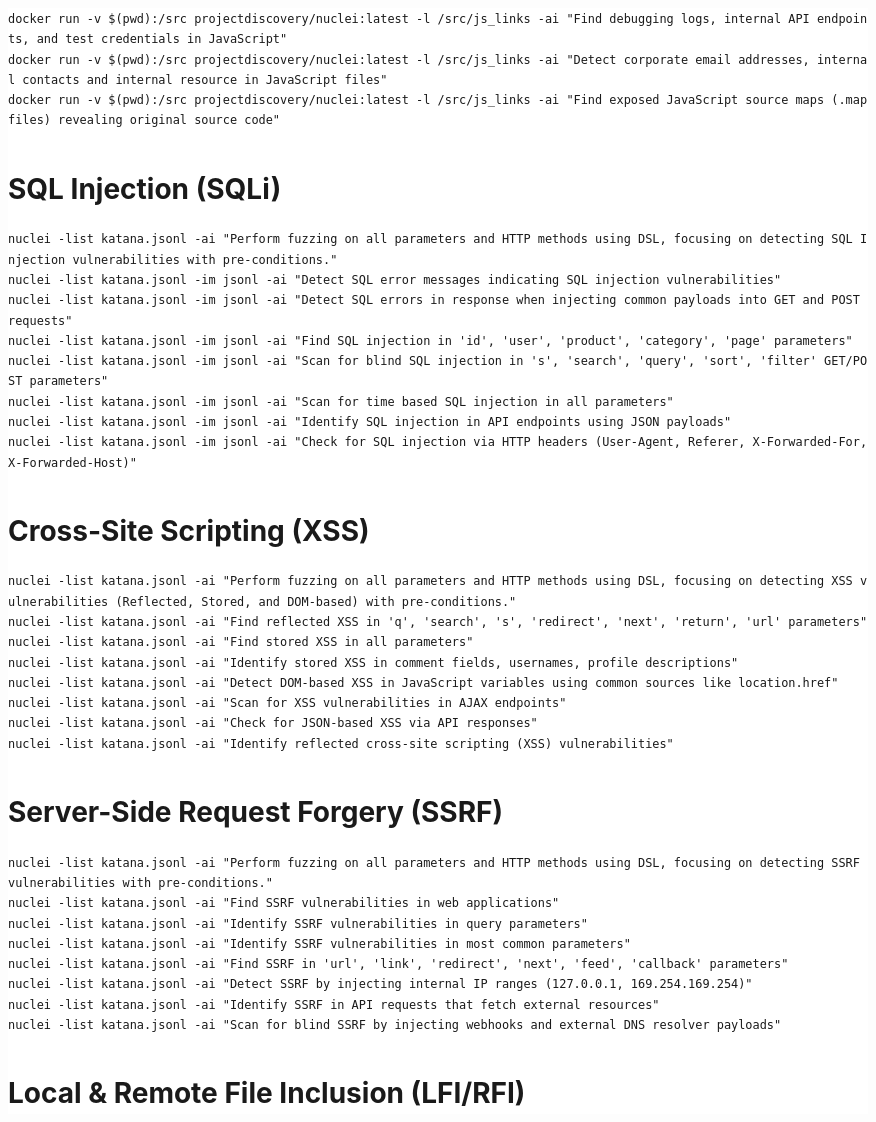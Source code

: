 ```
docker run -v $(pwd):/src projectdiscovery/nuclei:latest -l /src/js_links -ai "Find debugging logs, internal API endpoints, and test credentials in JavaScript"  
docker run -v $(pwd):/src projectdiscovery/nuclei:latest -l /src/js_links -ai "Detect corporate email addresses, internal contacts and internal resource in JavaScript files"
docker run -v $(pwd):/src projectdiscovery/nuclei:latest -l /src/js_links -ai "Find exposed JavaScript source maps (.map files) revealing original source code"
```

# SQL Injection (SQLi)
```
nuclei -list katana.jsonl -ai "Perform fuzzing on all parameters and HTTP methods using DSL, focusing on detecting SQL Injection vulnerabilities with pre-conditions."  
nuclei -list katana.jsonl -im jsonl -ai "Detect SQL error messages indicating SQL injection vulnerabilities"
nuclei -list katana.jsonl -im jsonl -ai "Detect SQL errors in response when injecting common payloads into GET and POST requests"  
nuclei -list katana.jsonl -im jsonl -ai "Find SQL injection in 'id', 'user', 'product', 'category', 'page' parameters"  
nuclei -list katana.jsonl -im jsonl -ai "Scan for blind SQL injection in 's', 'search', 'query', 'sort', 'filter' GET/POST parameters"
nuclei -list katana.jsonl -im jsonl -ai "Scan for time based SQL injection in all parameters" 
nuclei -list katana.jsonl -im jsonl -ai "Identify SQL injection in API endpoints using JSON payloads"  
nuclei -list katana.jsonl -im jsonl -ai "Check for SQL injection via HTTP headers (User-Agent, Referer, X-Forwarded-For, X-Forwarded-Host)" 
```
# Cross-Site Scripting (XSS)
```
nuclei -list katana.jsonl -ai "Perform fuzzing on all parameters and HTTP methods using DSL, focusing on detecting XSS vulnerabilities (Reflected, Stored, and DOM-based) with pre-conditions."
nuclei -list katana.jsonl -ai "Find reflected XSS in 'q', 'search', 's', 'redirect', 'next', 'return', 'url' parameters"
nuclei -list katana.jsonl -ai "Find stored XSS in all parameters"
nuclei -list katana.jsonl -ai "Identify stored XSS in comment fields, usernames, profile descriptions"  
nuclei -list katana.jsonl -ai "Detect DOM-based XSS in JavaScript variables using common sources like location.href"  
nuclei -list katana.jsonl -ai "Scan for XSS vulnerabilities in AJAX endpoints"  
nuclei -list katana.jsonl -ai "Check for JSON-based XSS via API responses"
nuclei -list katana.jsonl -ai "Identify reflected cross-site scripting (XSS) vulnerabilities"
```
# Server-Side Request Forgery (SSRF)
```
nuclei -list katana.jsonl -ai "Perform fuzzing on all parameters and HTTP methods using DSL, focusing on detecting SSRF vulnerabilities with pre-conditions."
nuclei -list katana.jsonl -ai "Find SSRF vulnerabilities in web applications"
nuclei -list katana.jsonl -ai "Identify SSRF vulnerabilities in query parameters"
nuclei -list katana.jsonl -ai "Identify SSRF vulnerabilities in most common parameters"
nuclei -list katana.jsonl -ai "Find SSRF in 'url', 'link', 'redirect', 'next', 'feed', 'callback' parameters"
nuclei -list katana.jsonl -ai "Detect SSRF by injecting internal IP ranges (127.0.0.1, 169.254.169.254)"
nuclei -list katana.jsonl -ai "Identify SSRF in API requests that fetch external resources"
nuclei -list katana.jsonl -ai "Scan for blind SSRF by injecting webhooks and external DNS resolver payloads"
```
# Local & Remote File Inclusion (LFI/RFI)
```
```
